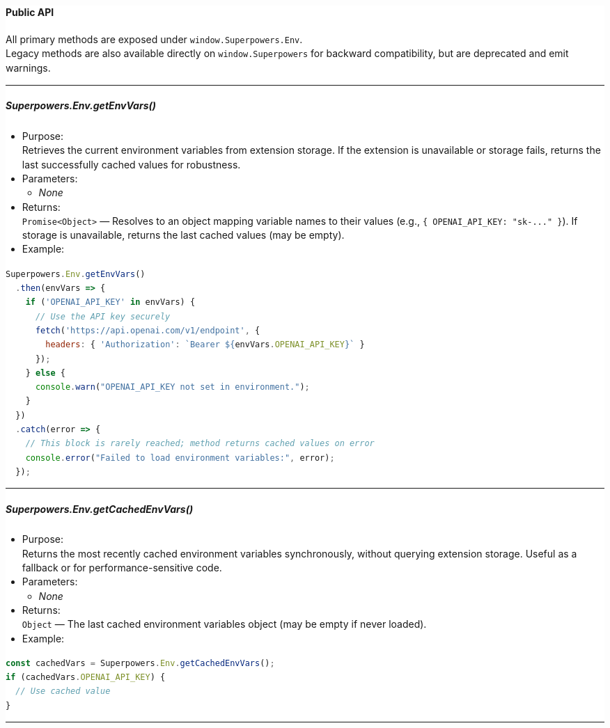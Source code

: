 
#### Public API

All primary methods are exposed under `window.Superpowers.Env`.  
Legacy methods are also available directly on `window.Superpowers` for backward compatibility, but are deprecated and emit warnings.

---

##### Superpowers.Env.getEnvVars()

- Purpose:  
  Retrieves the current environment variables from extension storage. If the extension is unavailable or storage fails, returns the last successfully cached values for robustness.
- Parameters:  
  - _None_
- Returns:  
  `Promise<Object>` — Resolves to an object mapping variable names to their values (e.g., `{ OPENAI_API_KEY: "sk-..." }`). If storage is unavailable, returns the last cached values (may be empty).
- Example:
```javascript
Superpowers.Env.getEnvVars()
  .then(envVars => {
    if ('OPENAI_API_KEY' in envVars) {
      // Use the API key securely
      fetch('https://api.openai.com/v1/endpoint', {
        headers: { 'Authorization': `Bearer ${envVars.OPENAI_API_KEY}` }
      });
    } else {
      console.warn("OPENAI_API_KEY not set in environment.");
    }
  })
  .catch(error => {
    // This block is rarely reached; method returns cached values on error
    console.error("Failed to load environment variables:", error);
  });
```

---

##### Superpowers.Env.getCachedEnvVars()

- Purpose:  
  Returns the most recently cached environment variables synchronously, without querying extension storage. Useful as a fallback or for performance-sensitive code.
- Parameters:  
  - _None_
- Returns:  
  `Object` — The last cached environment variables object (may be empty if never loaded).
- Example:
```javascript
const cachedVars = Superpowers.Env.getCachedEnvVars();
if (cachedVars.OPENAI_API_KEY) {
  // Use cached value
}
```

---